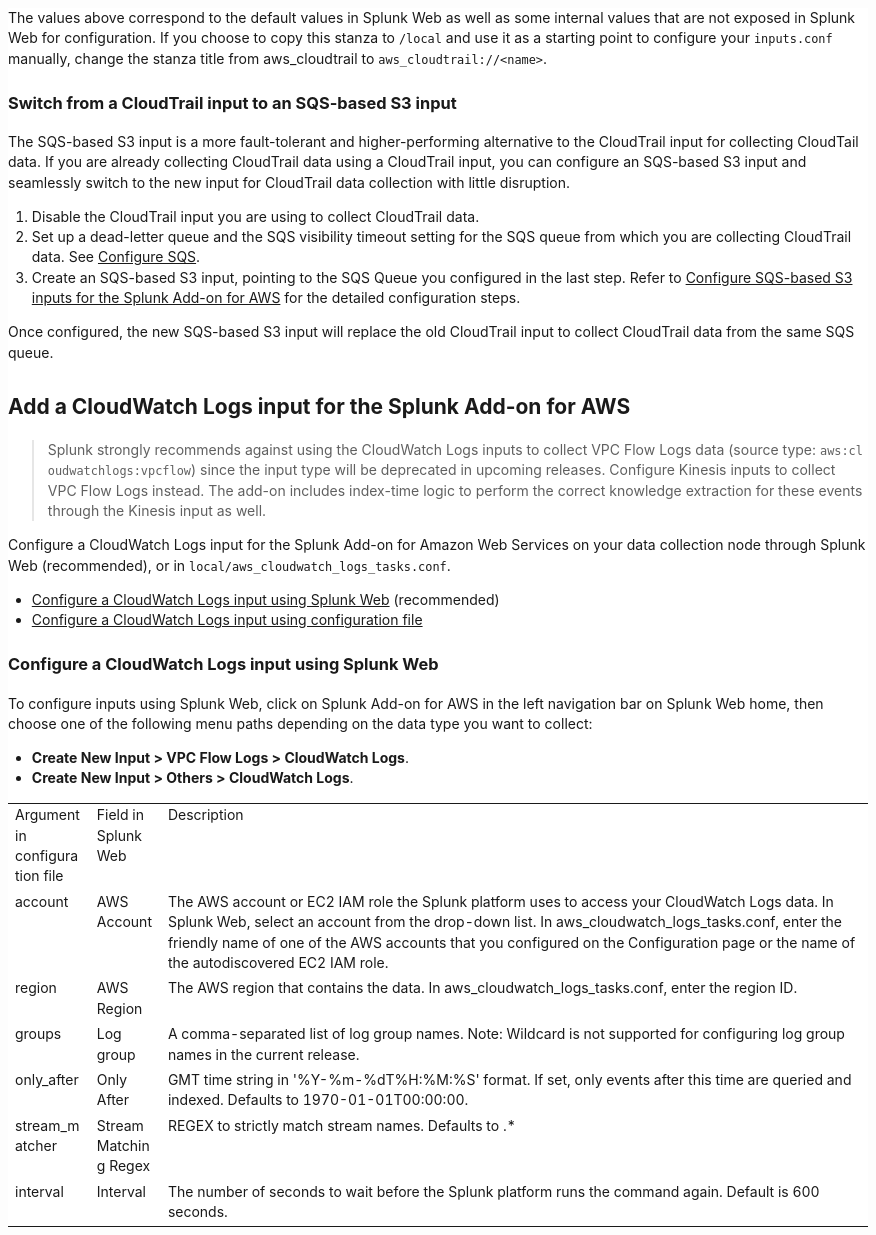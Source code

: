 The values above correspond to the default values in Splunk Web as well as some internal values that are not exposed in Splunk Web for configuration. If you choose to copy this stanza to `/local` and use it as a starting point to configure your `inputs.conf` manually, change the stanza title from aws_cloudtrail to `aws_cloudtrail://<name>`.

### Switch from a CloudTrail input to an SQS-based S3 input

The SQS-based S3 input is a more fault-tolerant and higher-performing alternative to the CloudTrail input for collecting CloudTail data. If you are already collecting CloudTrail data using a CloudTrail input, you can configure an SQS-based S3 input and seamlessly switch to the new input for CloudTrail data collection with little disruption.

1. Disable the CloudTrail input you are using to collect CloudTrail data.
2. Set up a dead-letter queue and the SQS visibility timeout setting for the SQS queue from which you are collecting CloudTrail data. See [Configure SQS](http://docs.splunk.com/Documentation/AddOns/released/AWS/ConfigureAWS#Configure_SQS).
3. Create an SQS-based S3 input, pointing to the SQS Queue you configured in the last step. Refer to [Configure SQS-based S3 inputs for the Splunk Add-on for AWS](http://docs.splunk.com/Documentation/AddOns/released/AWS/SQS-basedS3) for the detailed configuration steps.

Once configured, the new SQS-based S3 input will replace the old CloudTrail input to collect CloudTrail data from the same SQS queue.

## Add a CloudWatch Logs input for the Splunk Add-on for AWS

> Splunk strongly recommends against using the CloudWatch Logs inputs to collect VPC Flow Logs data (source type: `aws:cloudwatchlogs:vpcflow`) since the input type will be deprecated in upcoming releases. Configure Kinesis inputs to collect VPC Flow Logs instead. The add-on includes index-time logic to perform the correct knowledge extraction for these events through the Kinesis input as well.

Configure a CloudWatch Logs input for the Splunk Add-on for Amazon Web Services on your data collection node through Splunk Web (recommended), or in `local/aws_cloudwatch_logs_tasks.conf`.

- [Configure a CloudWatch Logs input using Splunk Web](http://docs.splunk.com/Documentation/AddOns/released/AWS/CloudWatchLogs#Configure_a_CloudWatch_Logs_input_using_Splunk_Web) (recommended)
- [Configure a CloudWatch Logs input using configuration file](http://docs.splunk.com/Documentation/AddOns/released/AWS/CloudWatchLogs#Configure_a_CloudWatch_Logs_input_using_configuration_file)

### Configure a CloudWatch Logs input using Splunk Web

To configure inputs using Splunk Web, click on Splunk Add-on for AWS in the left navigation bar on Splunk Web home, then choose one of the following menu paths depending on the data type you want to collect:

- **Create New Input > VPC Flow Logs > CloudWatch Logs**.
- **Create New Input > Others > CloudWatch Logs**.

<table>
<tr><td>Argument in configuration file</td><td>Field in Splunk Web</td><td>Description</td></tr>
<tr><td>account</td><td>AWS Account</td><td>The AWS account or EC2 IAM role the Splunk platform uses to access your CloudWatch Logs data. In Splunk Web, select an account from the drop-down list. In aws_cloudwatch_logs_tasks.conf, enter the friendly name of one of the AWS accounts that you configured on the Configuration page or the name of the autodiscovered EC2 IAM role.</td></tr>
<tr><td>region</td><td>AWS Region</td><td>The AWS region that contains the data. In aws_cloudwatch_logs_tasks.conf, enter the region ID.</td></tr>
<tr><td>groups</td><td>Log group</td><td>A comma-separated list of log group names.
Note: Wildcard is not supported for configuring log group names in the current release.
</td></tr>
<tr><td>only_after</td><td>Only After</td><td>GMT time string in '%Y-%m-%dT%H:%M:%S' format. If set, only events after this time are queried and indexed. Defaults to 1970-01-01T00:00:00.</td></tr>
<tr><td>stream_matcher</td><td>Stream Matching Regex</td><td>REGEX to strictly match stream names. Defaults to .*</td></tr>
<tr><td>interval</td><td>Interval</td><td>The number of seconds to wait before the Splunk platform runs the command again. Default is 600 seconds.</td></tr>